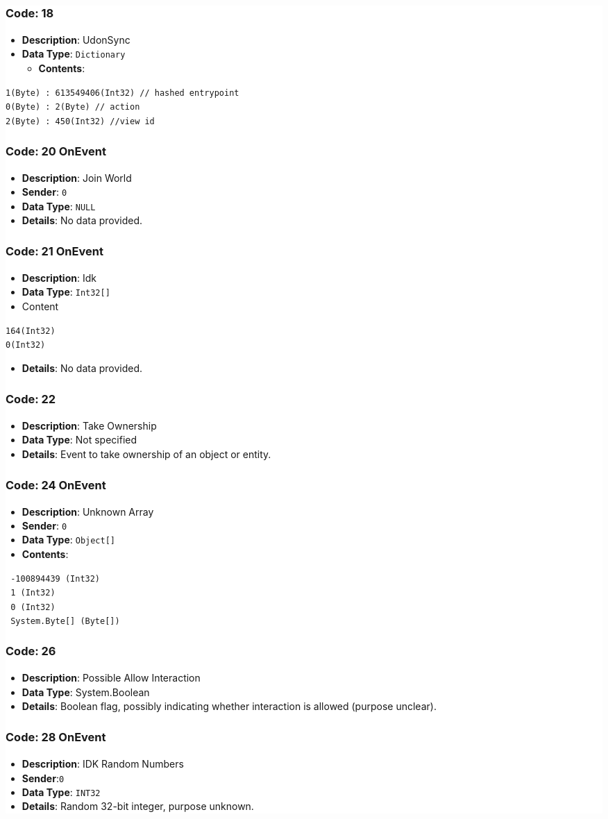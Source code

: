 ### Code: 18
- **Description**: UdonSync
- **Data Type**: `Dictionary`
  - **Contents**:
 ```
1(Byte) : 613549406(Int32) // hashed entrypoint
0(Byte) : 2(Byte) // action
2(Byte) : 450(Int32) //view id
```


### Code: 20 OnEvent
- **Description**: Join World
- **Sender**: `0`
- **Data Type**: `NULL`
- **Details**: No data provided.

### Code: 21 OnEvent
- **Description**: Idk
- **Data Type**: `Int32[]`
- Content
```
164(Int32)
0(Int32)
```
- **Details**: No data provided.

### Code: 22
- **Description**: Take Ownership
- **Data Type**: Not specified
- **Details**: Event to take ownership of an object or entity.

### Code: 24 OnEvent
- **Description**: Unknown Array
- **Sender**: `0`
- **Data Type**: `Object[]`
- **Contents**:
 ```
  -100894439 (Int32)
  1 (Int32)
  0 (Int32)
  System.Byte[] (Byte[])
```
### Code: 26
-    **Description**: Possible Allow Interaction
-    **Data Type**: System.Boolean
-    **Details**: Boolean flag, possibly indicating whether interaction is allowed (purpose unclear).
  
### Code: 28 OnEvent
-    **Description**: IDK Random Numbers
-   **Sender**:`0`
-    **Data Type**: `INT32`
-    **Details**: Random 32-bit integer, purpose unknown.
